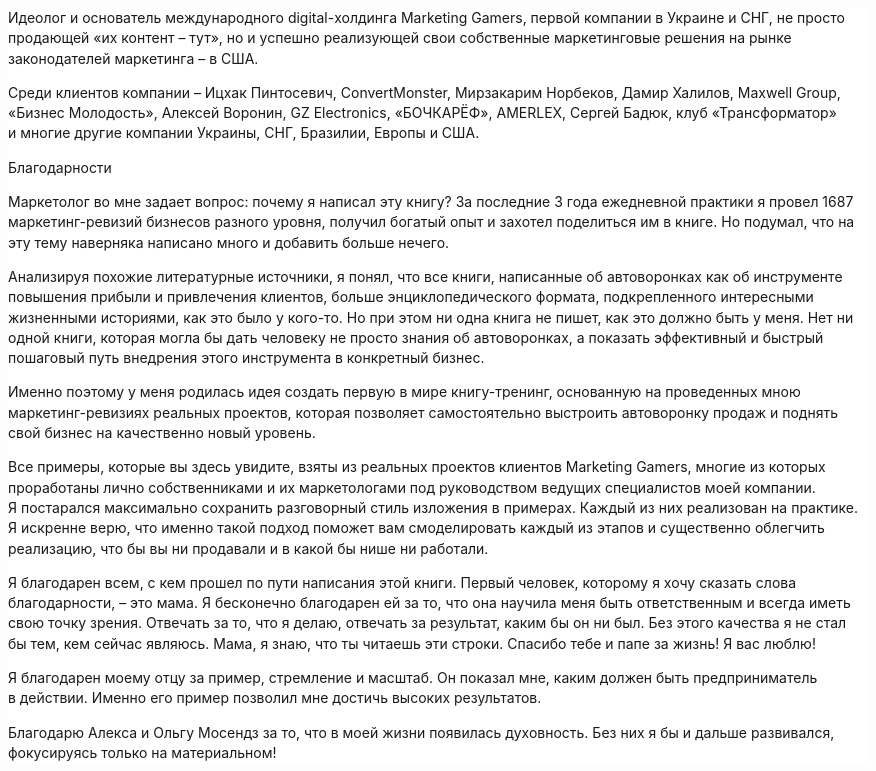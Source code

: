 Идеолог и основатель международного digital-холдинга Marketing Gamers,
первой компании в Украине и СНГ, не просто продающей «их контент – тут»,
но и успешно реализующей свои собственные маркетинговые решения на рынке
законодателей маркетинга – в США.

Среди клиентов компании – Ицхак Пинтосевич, ConvertMonster, Мирзакарим
Норбеков, Дамир Халилов, Maxwell Group, «Бизнес Молодость», Алексей
Воронин, GZ Electronics, «БОЧКАРЁФ», AMERLEX, Сергей Бадюк, клуб
«Трансформатор» и многие другие компании Украины, СНГ, Бразилии, Европы
и США.

Благодарности

Маркетолог во мне задает вопрос: почему я написал эту книгу? За
последние 3 года ежедневной практики я провел 1687 маркетинг-ревизий
бизнесов разного уровня, получил богатый опыт и захотел поделиться им
в книге. Но подумал, что на эту тему наверняка написано много и добавить
больше нечего.

Анализируя похожие литературные источники, я понял, что все книги,
написанные об автоворонках как об инструменте повышения прибыли
и привлечения клиентов, больше энциклопедического формата,
подкрепленного интересными жизненными историями, как это было у кого-то.
Но при этом ни одна книга не пишет, как это должно быть у меня. Нет ни
одной книги, которая могла бы дать человеку не просто знания об
автоворонках, а показать эффективный и быстрый пошаговый путь внедрения
этого инструмента в конкретный бизнес.

Именно поэтому у меня родилась идея создать первую в мире книгу-тренинг,
основанную на проведенных мною маркетинг-ревизиях реальных проектов,
которая позволяет самостоятельно выстроить автоворонку продаж и поднять
свой бизнес на качественно новый уровень.

Все примеры, которые вы здесь увидите, взяты из реальных проектов
клиентов Marketing Gamers, многие из которых проработаны лично
собственниками и их маркетологами под руководством ведущих специалистов
моей компании. Я постарался максимально сохранить разговорный стиль
изложения в примерах. Каждый из них реализован на практике. Я искренне
верю, что именно такой подход поможет вам смоделировать каждый из этапов
и существенно облегчить реализацию, что бы вы ни продавали и в какой бы
нише ни работали.

Я благодарен всем, с кем прошел по пути написания этой книги. Первый
человек, которому я хочу сказать слова благодарности, – это мама.
Я бесконечно благодарен ей за то, что она научила меня быть
ответственным и всегда иметь свою точку зрения. Отвечать за то, что
я делаю, отвечать за результат, каким бы он ни был. Без этого качества
я не стал бы тем, кем сейчас являюсь. Мама, я знаю, что ты читаешь эти
строки. Спасибо тебе и папе за жизнь! Я вас люблю!

Я благодарен моему отцу за пример, стремление и масштаб. Он показал мне,
каким должен быть предприниматель в действии. Именно его пример позволил
мне достичь высоких результатов.

Благодарю Алекса и Ольгу Мосендз за то, что в моей жизни появилась
духовность. Без них я бы и дальше развивался, фокусируясь только на
материальном!
